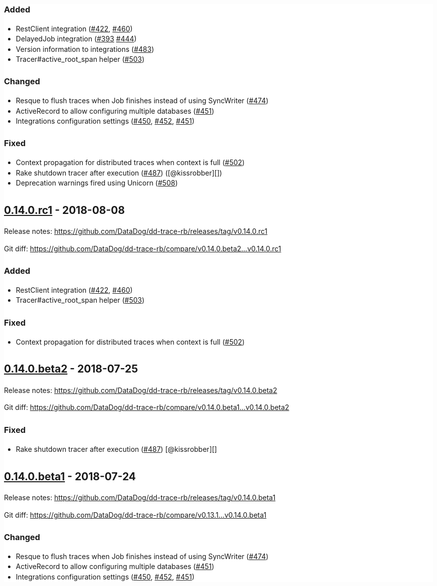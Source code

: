 ### Added

- RestClient integration ([#422][], [#460][])
- DelayedJob integration ([#393][] [#444][])
- Version information to integrations ([#483][])
- Tracer#active_root_span helper ([#503][])

### Changed

- Resque to flush traces when Job finishes instead of using SyncWriter ([#474][])
- ActiveRecord to allow configuring multiple databases ([#451][])
- Integrations configuration settings ([#450][], [#452][], [#451][])

### Fixed

- Context propagation for distributed traces when context is full ([#502][])
- Rake shutdown tracer after execution ([#487][]) ([@kissrobber][])
- Deprecation warnings fired using Unicorn ([#508][])

## [0.14.0.rc1] - 2018-08-08

Release notes: https://github.com/DataDog/dd-trace-rb/releases/tag/v0.14.0.rc1

Git diff: https://github.com/DataDog/dd-trace-rb/compare/v0.14.0.beta2...v0.14.0.rc1

### Added

- RestClient integration ([#422][], [#460][])
- Tracer#active_root_span helper ([#503][])

### Fixed

- Context propagation for distributed traces when context is full ([#502][])

## [0.14.0.beta2] - 2018-07-25

Release notes: https://github.com/DataDog/dd-trace-rb/releases/tag/v0.14.0.beta2

Git diff: https://github.com/DataDog/dd-trace-rb/compare/v0.14.0.beta1...v0.14.0.beta2

### Fixed

- Rake shutdown tracer after execution ([#487][]) [@kissrobber][]

## [0.14.0.beta1] - 2018-07-24

Release notes: https://github.com/DataDog/dd-trace-rb/releases/tag/v0.14.0.beta1

Git diff: https://github.com/DataDog/dd-trace-rb/compare/v0.13.1...v0.14.0.beta1

### Changed

- Resque to flush traces when Job finishes instead of using SyncWriter ([#474][])
- ActiveRecord to allow configuring multiple databases ([#451][])
- Integrations configuration settings ([#450][], [#452][], [#451][])


[Unreleased]: https://github.com/DataDog/dd-trace-rb/compare/v0.48.0...master
[0.51.1]: https://github.com/DataDog/dd-trace-rb/compare/v0.51.0...v0.51.1
[0.51.0]: https://github.com/DataDog/dd-trace-rb/compare/v0.50.0...v0.51.0
[0.48.0]: https://github.com/DataDog/dd-trace-rb/compare/v0.47.0...v0.48.0
[0.47.0]: https://github.com/DataDog/dd-trace-rb/compare/v0.46.0...v0.47.0
[0.46.0]: https://github.com/DataDog/dd-trace-rb/compare/v0.45.0...v0.46.0
[0.45.0]: https://github.com/DataDog/dd-trace-rb/compare/v0.44.0...v0.45.0
[0.44.0]: https://github.com/DataDog/dd-trace-rb/compare/v0.43.0...v0.44.0
[0.43.0]: https://github.com/DataDog/dd-trace-rb/compare/v0.42.0...v0.43.0
[0.41.0]: https://github.com/DataDog/dd-trace-rb/compare/v0.40.0...v0.41.0
[0.40.0]: https://github.com/DataDog/dd-trace-rb/compare/v0.39.0...v0.40.0
[0.39.0]: https://github.com/DataDog/dd-trace-rb/compare/v0.38.0...v0.39.0
[0.38.0]: https://github.com/DataDog/dd-trace-rb/compare/v0.37.0...v0.38.0
[0.37.0]: https://github.com/DataDog/dd-trace-rb/compare/v0.36.0...v0.37.0
[0.36.0]: https://github.com/DataDog/dd-trace-rb/compare/v0.35.2...v0.36.0
[0.35.2]: https://github.com/DataDog/dd-trace-rb/compare/v0.35.1...v0.35.2
[0.35.1]: https://github.com/DataDog/dd-trace-rb/compare/v0.35.0...v0.35.1
[0.35.0]: https://github.com/DataDog/dd-trace-rb/compare/v0.34.2...v0.35.0
[0.34.2]: https://github.com/DataDog/dd-trace-rb/compare/v0.34.1...v0.34.2
[0.34.1]: https://github.com/DataDog/dd-trace-rb/compare/v0.34.0...v0.34.1
[0.34.0]: https://github.com/DataDog/dd-trace-rb/compare/v0.33.1...v0.34.0
[0.33.1]: https://github.com/DataDog/dd-trace-rb/compare/v0.33.0...v0.33.1
[0.33.0]: https://github.com/DataDog/dd-trace-rb/compare/v0.32.0...v0.33.0
[0.32.0]: https://github.com/DataDog/dd-trace-rb/compare/v0.31.1...v0.32.0
[0.31.1]: https://github.com/DataDog/dd-trace-rb/compare/v0.31.0...v0.31.1
[0.31.0]: https://github.com/DataDog/dd-trace-rb/compare/v0.30.1...v0.31.0
[0.30.1]: https://github.com/DataDog/dd-trace-rb/compare/v0.30.0...v0.30.1
[0.30.0]: https://github.com/DataDog/dd-trace-rb/compare/v0.29.1...v0.30.0
[0.29.1]: https://github.com/DataDog/dd-trace-rb/compare/v0.29.0...v0.29.1
[0.29.0]: https://github.com/DataDog/dd-trace-rb/compare/v0.28.0...v0.29.0
[0.28.0]: https://github.com/DataDog/dd-trace-rb/compare/v0.27.0...v0.28.0
[0.27.0]: https://github.com/DataDog/dd-trace-rb/compare/v0.26.0...v0.27.0
[0.26.0]: https://github.com/DataDog/dd-trace-rb/compare/v0.25.1...v0.26.0
[0.25.1]: https://github.com/DataDog/dd-trace-rb/compare/v0.25.0...v0.25.1
[0.25.0]: https://github.com/DataDog/dd-trace-rb/compare/v0.24.0...v0.25.0
[0.24.0]: https://github.com/DataDog/dd-trace-rb/compare/v0.23.3...v0.24.0
[0.23.3]: https://github.com/DataDog/dd-trace-rb/compare/v0.23.2...v0.23.3
[0.23.2]: https://github.com/DataDog/dd-trace-rb/compare/v0.23.1...v0.23.2
[0.23.1]: https://github.com/DataDog/dd-trace-rb/compare/v0.23.0...v0.23.1
[0.23.0]: https://github.com/DataDog/dd-trace-rb/compare/v0.22.0...v0.23.0
[0.22.0]: https://github.com/DataDog/dd-trace-rb/compare/v0.21.2...v0.22.0
[0.21.2]: https://github.com/DataDog/dd-trace-rb/compare/v0.21.1...v0.21.2
[0.21.1]: https://github.com/DataDog/dd-trace-rb/compare/v0.21.0...v0.21.1
[0.21.0]: https://github.com/DataDog/dd-trace-rb/compare/v0.20.0...v0.21.0
[0.20.0]: https://github.com/DataDog/dd-trace-rb/compare/v0.19.1...v0.20.0
[0.19.1]: https://github.com/DataDog/dd-trace-rb/compare/v0.19.0...v0.19.1
[0.19.0]: https://github.com/DataDog/dd-trace-rb/compare/v0.18.3...v0.19.0
[0.18.3]: https://github.com/DataDog/dd-trace-rb/compare/v0.18.2...v0.18.3
[0.18.2]: https://github.com/DataDog/dd-trace-rb/compare/v0.18.1...v0.18.2
[0.18.1]: https://github.com/DataDog/dd-trace-rb/compare/v0.18.0...v0.18.1
[0.18.0]: https://github.com/DataDog/dd-trace-rb/compare/v0.17.3...v0.18.0
[0.17.3]: https://github.com/DataDog/dd-trace-rb/compare/v0.17.2...v0.17.3
[0.17.2]: https://github.com/DataDog/dd-trace-rb/compare/v0.17.1...v0.17.2
[0.17.1]: https://github.com/DataDog/dd-trace-rb/compare/v0.17.0...v0.17.1
[0.17.0]: https://github.com/DataDog/dd-trace-rb/compare/v0.16.1...v0.17.0
[0.16.1]: https://github.com/DataDog/dd-trace-rb/compare/v0.16.0...v0.16.1
[0.16.0]: https://github.com/DataDog/dd-trace-rb/compare/v0.15.0...v0.16.0
[0.15.0]: https://github.com/DataDog/dd-trace-rb/compare/v0.14.2...v0.15.0
[0.14.2]: https://github.com/DataDog/dd-trace-rb/compare/v0.14.1...v0.14.2
[0.14.1]: https://github.com/DataDog/dd-trace-rb/compare/v0.14.0...v0.14.1
[0.14.0]: https://github.com/DataDog/dd-trace-rb/compare/v0.13.2...v0.14.0
[0.14.0.rc1]: https://github.com/DataDog/dd-trace-rb/compare/v0.14.0.beta2...v0.14.0.rc1
[0.14.0.beta2]: https://github.com/DataDog/dd-trace-rb/compare/v0.14.0.beta1...v0.14.0.beta2
[0.14.0.beta1]: https://github.com/DataDog/dd-trace-rb/compare/v0.13.0...v0.14.0.beta1
[0.13.2]: https://github.com/DataDog/dd-trace-rb/compare/v0.13.1...v0.13.2
[0.13.1]: https://github.com/DataDog/dd-trace-rb/compare/v0.13.0...v0.13.1
[0.13.0]: https://github.com/DataDog/dd-trace-rb/compare/v0.12.1...v0.13.0
[0.13.0.beta1]: https://github.com/DataDog/dd-trace-rb/compare/v0.12.0...v0.13.0.beta1
[0.12.1]: https://github.com/DataDog/dd-trace-rb/compare/v0.12.0...v0.12.1
[0.12.0]: https://github.com/DataDog/dd-trace-rb/compare/v0.11.4...v0.12.0
[0.12.0.rc1]: https://github.com/DataDog/dd-trace-rb/compare/v0.11.4...v0.12.0.rc1
[0.12.0.beta2]: https://github.com/DataDog/dd-trace-rb/compare/v0.12.0.beta1...v0.12.0.beta2
[0.12.0.beta1]: https://github.com/DataDog/dd-trace-rb/compare/v0.11.2...v0.12.0.beta1
[0.11.4]: https://github.com/DataDog/dd-trace-rb/compare/v0.11.3...v0.11.4
[0.11.3]: https://github.com/DataDog/dd-trace-rb/compare/v0.11.2...v0.11.3
[0.11.2]: https://github.com/DataDog/dd-trace-rb/compare/v0.11.1...v0.11.2
[0.11.1]: https://github.com/DataDog/dd-trace-rb/compare/v0.11.0...v0.11.1
[0.11.0]: https://github.com/DataDog/dd-trace-rb/compare/v0.10.0...v0.11.0
[0.11.0.beta2]: https://github.com/DataDog/dd-trace-rb/compare/v0.11.0.beta1...v0.11.0.beta2
[0.11.0.beta1]: https://github.com/DataDog/dd-trace-rb/compare/v0.10.0...v0.11.0.beta1
[0.10.0]: https://github.com/DataDog/dd-trace-rb/compare/v0.9.2...v0.10.0
[0.9.2]: https://github.com/DataDog/dd-trace-rb/compare/v0.9.1...v0.9.2
[0.9.1]: https://github.com/DataDog/dd-trace-rb/compare/v0.9.0...v0.9.1
[0.9.0]: https://github.com/DataDog/dd-trace-rb/compare/v0.8.2...v0.9.0
[0.8.2]: https://github.com/DataDog/dd-trace-rb/compare/v0.8.1...v0.8.2
[0.8.1]: https://github.com/DataDog/dd-trace-rb/compare/v0.8.0...v0.8.1
[0.8.0]: https://github.com/DataDog/dd-trace-rb/compare/v0.7.2...v0.8.0
[0.7.2]: https://github.com/DataDog/dd-trace-rb/compare/v0.7.1...v0.7.2
[0.7.1]: https://github.com/DataDog/dd-trace-rb/compare/v0.7.0...v0.7.1
[0.7.0]: https://github.com/DataDog/dd-trace-rb/compare/v0.6.2...v0.7.0
[0.6.2]: https://github.com/DataDog/dd-trace-rb/compare/v0.6.1...v0.6.2
[0.6.1]: https://github.com/DataDog/dd-trace-rb/compare/v0.6.0...v0.6.1
[0.6.0]: https://github.com/DataDog/dd-trace-rb/compare/v0.5.0...v0.6.0
[0.5.0]: https://github.com/DataDog/dd-trace-rb/compare/v0.4.3...v0.5.0
[0.4.3]: https://github.com/DataDog/dd-trace-rb/compare/v0.4.2...v0.4.3
[0.4.2]: https://github.com/DataDog/dd-trace-rb/compare/v0.4.1...v0.4.2
[0.4.1]: https://github.com/DataDog/dd-trace-rb/compare/v0.4.0...v0.4.1
[0.4.0]: https://github.com/DataDog/dd-trace-rb/compare/v0.3.1...v0.4.0
[0.3.1]: https://github.com/DataDog/dd-trace-rb/compare/v0.3.0...v0.3.1
[0.3.0]: https://github.com/DataDog/dd-trace-rb/compare/v0.2.0...v0.3.0
[0.2.0]: https://github.com/DataDog/dd-trace-rb/compare/v0.1.5...v0.2.0
[0.1.5]: https://github.com/DataDog/dd-trace-rb/compare/v0.1.4...v0.1.5
[0.1.4]: https://github.com/DataDog/dd-trace-rb/compare/v0.1.3...v0.1.4
[0.1.3]: https://github.com/DataDog/dd-trace-rb/compare/v0.1.2...v0.1.3
[0.1.2]: https://github.com/DataDog/dd-trace-rb/compare/v0.1.1...v0.1.2
[0.1.1]: https://github.com/DataDog/dd-trace-rb/compare/v0.1.0...v0.1.1
[#132]: https://github.com/DataDog/dd-trace-rb/issues/132
[#171]: https://github.com/DataDog/dd-trace-rb/issues/171
[#211]: https://github.com/DataDog/dd-trace-rb/issues/211
[#247]: https://github.com/DataDog/dd-trace-rb/issues/247
[#272]: https://github.com/DataDog/dd-trace-rb/issues/272
[#295]: https://github.com/DataDog/dd-trace-rb/issues/295
[#301]: https://github.com/DataDog/dd-trace-rb/issues/301
[#311]: https://github.com/DataDog/dd-trace-rb/issues/311
[#320]: https://github.com/DataDog/dd-trace-rb/issues/320
[#321]: https://github.com/DataDog/dd-trace-rb/issues/321
[#322]: https://github.com/DataDog/dd-trace-rb/issues/322
[#323]: https://github.com/DataDog/dd-trace-rb/issues/323
[#324]: https://github.com/DataDog/dd-trace-rb/issues/324
[#325]: https://github.com/DataDog/dd-trace-rb/issues/325
[#327]: https://github.com/DataDog/dd-trace-rb/issues/327
[#328]: https://github.com/DataDog/dd-trace-rb/issues/328
[#330]: https://github.com/DataDog/dd-trace-rb/issues/330
[#332]: https://github.com/DataDog/dd-trace-rb/issues/332
[#334]: https://github.com/DataDog/dd-trace-rb/issues/334
[#335]: https://github.com/DataDog/dd-trace-rb/issues/335
[#340]: https://github.com/DataDog/dd-trace-rb/issues/340
[#345]: https://github.com/DataDog/dd-trace-rb/issues/345
[#349]: https://github.com/DataDog/dd-trace-rb/issues/349
[#350]: https://github.com/DataDog/dd-trace-rb/issues/350
[#351]: https://github.com/DataDog/dd-trace-rb/issues/351
[#352]: https://github.com/DataDog/dd-trace-rb/issues/352
[#353]: https://github.com/DataDog/dd-trace-rb/issues/353
[#354]: https://github.com/DataDog/dd-trace-rb/issues/354
[#355]: https://github.com/DataDog/dd-trace-rb/issues/355
[#357]: https://github.com/DataDog/dd-trace-rb/issues/357
[#359]: https://github.com/DataDog/dd-trace-rb/issues/359
[#360]: https://github.com/DataDog/dd-trace-rb/issues/360
[#362]: https://github.com/DataDog/dd-trace-rb/issues/362
[#363]: https://github.com/DataDog/dd-trace-rb/issues/363
[#365]: https://github.com/DataDog/dd-trace-rb/issues/365
[#367]: https://github.com/DataDog/dd-trace-rb/issues/367
[#369]: https://github.com/DataDog/dd-trace-rb/issues/369
[#370]: https://github.com/DataDog/dd-trace-rb/issues/370
[#371]: https://github.com/DataDog/dd-trace-rb/issues/371
[#374]: https://github.com/DataDog/dd-trace-rb/issues/374
[#375]: https://github.com/DataDog/dd-trace-rb/issues/375
[#377]: https://github.com/DataDog/dd-trace-rb/issues/377
[#379]: https://github.com/DataDog/dd-trace-rb/issues/379
[#380]: https://github.com/DataDog/dd-trace-rb/issues/380
[#381]: https://github.com/DataDog/dd-trace-rb/issues/381
[#383]: https://github.com/DataDog/dd-trace-rb/issues/383
[#384]: https://github.com/DataDog/dd-trace-rb/issues/384
[#389]: https://github.com/DataDog/dd-trace-rb/issues/389
[#390]: https://github.com/DataDog/dd-trace-rb/issues/390
[#391]: https://github.com/DataDog/dd-trace-rb/issues/391
[#392]: https://github.com/DataDog/dd-trace-rb/issues/392
[#393]: https://github.com/DataDog/dd-trace-rb/issues/393
[#395]: https://github.com/DataDog/dd-trace-rb/issues/395
[#396]: https://github.com/DataDog/dd-trace-rb/issues/396
[#397]: https://github.com/DataDog/dd-trace-rb/issues/397
[#400]: https://github.com/DataDog/dd-trace-rb/issues/400
[#403]: https://github.com/DataDog/dd-trace-rb/issues/403
[#407]: https://github.com/DataDog/dd-trace-rb/issues/407
[#409]: https://github.com/DataDog/dd-trace-rb/issues/409
[#410]: https://github.com/DataDog/dd-trace-rb/issues/410
[#415]: https://github.com/DataDog/dd-trace-rb/issues/415
[#418]: https://github.com/DataDog/dd-trace-rb/issues/418
[#419]: https://github.com/DataDog/dd-trace-rb/issues/419
[#420]: https://github.com/DataDog/dd-trace-rb/issues/420
[#421]: https://github.com/DataDog/dd-trace-rb/issues/421
[#422]: https://github.com/DataDog/dd-trace-rb/issues/422
[#424]: https://github.com/DataDog/dd-trace-rb/issues/424
[#426]: https://github.com/DataDog/dd-trace-rb/issues/426
[#427]: https://github.com/DataDog/dd-trace-rb/issues/427
[#430]: https://github.com/DataDog/dd-trace-rb/issues/430
[#431]: https://github.com/DataDog/dd-trace-rb/issues/431
[#439]: https://github.com/DataDog/dd-trace-rb/issues/439
[#443]: https://github.com/DataDog/dd-trace-rb/issues/443
[#444]: https://github.com/DataDog/dd-trace-rb/issues/444
[#445]: https://github.com/DataDog/dd-trace-rb/issues/445
[#446]: https://github.com/DataDog/dd-trace-rb/issues/446
[#447]: https://github.com/DataDog/dd-trace-rb/issues/447
[#450]: https://github.com/DataDog/dd-trace-rb/issues/450
[#451]: https://github.com/DataDog/dd-trace-rb/issues/451
[#452]: https://github.com/DataDog/dd-trace-rb/issues/452
[#453]: https://github.com/DataDog/dd-trace-rb/issues/453
[#458]: https://github.com/DataDog/dd-trace-rb/issues/458
[#460]: https://github.com/DataDog/dd-trace-rb/issues/460
[#463]: https://github.com/DataDog/dd-trace-rb/issues/463
[#466]: https://github.com/DataDog/dd-trace-rb/issues/466
[#474]: https://github.com/DataDog/dd-trace-rb/issues/474
[#475]: https://github.com/DataDog/dd-trace-rb/issues/475
[#476]: https://github.com/DataDog/dd-trace-rb/issues/476
[#477]: https://github.com/DataDog/dd-trace-rb/issues/477
[#478]: https://github.com/DataDog/dd-trace-rb/issues/478
[#480]: https://github.com/DataDog/dd-trace-rb/issues/480
[#481]: https://github.com/DataDog/dd-trace-rb/issues/481
[#483]: https://github.com/DataDog/dd-trace-rb/issues/483
[#486]: https://github.com/DataDog/dd-trace-rb/issues/486
[#487]: https://github.com/DataDog/dd-trace-rb/issues/487
[#488]: https://github.com/DataDog/dd-trace-rb/issues/488
[#496]: https://github.com/DataDog/dd-trace-rb/issues/496
[#497]: https://github.com/DataDog/dd-trace-rb/issues/497
[#499]: https://github.com/DataDog/dd-trace-rb/issues/499
[#502]: https://github.com/DataDog/dd-trace-rb/issues/502
[#503]: https://github.com/DataDog/dd-trace-rb/issues/503
[#508]: https://github.com/DataDog/dd-trace-rb/issues/508
[#514]: https://github.com/DataDog/dd-trace-rb/issues/514
[#515]: https://github.com/DataDog/dd-trace-rb/issues/515
[#516]: https://github.com/DataDog/dd-trace-rb/issues/516
[#517]: https://github.com/DataDog/dd-trace-rb/issues/517
[#521]: https://github.com/DataDog/dd-trace-rb/issues/521
[#525]: https://github.com/DataDog/dd-trace-rb/issues/525
[#527]: https://github.com/DataDog/dd-trace-rb/issues/527
[#529]: https://github.com/DataDog/dd-trace-rb/issues/529
[#530]: https://github.com/DataDog/dd-trace-rb/issues/530
[#533]: https://github.com/DataDog/dd-trace-rb/issues/533
[#535]: https://github.com/DataDog/dd-trace-rb/issues/535
[#538]: https://github.com/DataDog/dd-trace-rb/issues/538
[#544]: https://github.com/DataDog/dd-trace-rb/issues/544
[#552]: https://github.com/DataDog/dd-trace-rb/issues/552
[#578]: https://github.com/DataDog/dd-trace-rb/issues/578
[#580]: https://github.com/DataDog/dd-trace-rb/issues/580
[#582]: https://github.com/DataDog/dd-trace-rb/issues/582
[#583]: https://github.com/DataDog/dd-trace-rb/issues/583
[#591]: https://github.com/DataDog/dd-trace-rb/issues/591
[#593]: https://github.com/DataDog/dd-trace-rb/issues/593
[#597]: https://github.com/DataDog/dd-trace-rb/issues/597
[#598]: https://github.com/DataDog/dd-trace-rb/issues/598
[#602]: https://github.com/DataDog/dd-trace-rb/issues/602
[#605]: https://github.com/DataDog/dd-trace-rb/issues/605
[#626]: https://github.com/DataDog/dd-trace-rb/issues/626
[#628]: https://github.com/DataDog/dd-trace-rb/issues/628
[#630]: https://github.com/DataDog/dd-trace-rb/issues/630
[#631]: https://github.com/DataDog/dd-trace-rb/issues/631
[#635]: https://github.com/DataDog/dd-trace-rb/issues/635
[#636]: https://github.com/DataDog/dd-trace-rb/issues/636
[#637]: https://github.com/DataDog/dd-trace-rb/issues/637
[#639]: https://github.com/DataDog/dd-trace-rb/issues/639
[#640]: https://github.com/DataDog/dd-trace-rb/issues/640
[#641]: https://github.com/DataDog/dd-trace-rb/issues/641
[#642]: https://github.com/DataDog/dd-trace-rb/issues/642
[#648]: https://github.com/DataDog/dd-trace-rb/issues/648
[#649]: https://github.com/DataDog/dd-trace-rb/issues/649
[#650]: https://github.com/DataDog/dd-trace-rb/issues/650
[#651]: https://github.com/DataDog/dd-trace-rb/issues/651
[#654]: https://github.com/DataDog/dd-trace-rb/issues/654
[#655]: https://github.com/DataDog/dd-trace-rb/issues/655
[#656]: https://github.com/DataDog/dd-trace-rb/issues/656
[#658]: https://github.com/DataDog/dd-trace-rb/issues/658
[#660]: https://github.com/DataDog/dd-trace-rb/issues/660
[#661]: https://github.com/DataDog/dd-trace-rb/issues/661
[#662]: https://github.com/DataDog/dd-trace-rb/issues/662
[#664]: https://github.com/DataDog/dd-trace-rb/issues/664
[#665]: https://github.com/DataDog/dd-trace-rb/issues/665
[#666]: https://github.com/DataDog/dd-trace-rb/issues/666
[#671]: https://github.com/DataDog/dd-trace-rb/issues/671
[#672]: https://github.com/DataDog/dd-trace-rb/issues/672
[#673]: https://github.com/DataDog/dd-trace-rb/issues/673
[#674]: https://github.com/DataDog/dd-trace-rb/issues/674
[#675]: https://github.com/DataDog/dd-trace-rb/issues/675
[#677]: https://github.com/DataDog/dd-trace-rb/issues/677
[#681]: https://github.com/DataDog/dd-trace-rb/issues/681
[#683]: https://github.com/DataDog/dd-trace-rb/issues/683
[#686]: https://github.com/DataDog/dd-trace-rb/issues/686
[#687]: https://github.com/DataDog/dd-trace-rb/issues/687
[#693]: https://github.com/DataDog/dd-trace-rb/issues/693
[#696]: https://github.com/DataDog/dd-trace-rb/issues/696
[#697]: https://github.com/DataDog/dd-trace-rb/issues/697
[#699]: https://github.com/DataDog/dd-trace-rb/issues/699
[#700]: https://github.com/DataDog/dd-trace-rb/issues/700
[#701]: https://github.com/DataDog/dd-trace-rb/issues/701
[#702]: https://github.com/DataDog/dd-trace-rb/issues/702
[#703]: https://github.com/DataDog/dd-trace-rb/issues/703
[#704]: https://github.com/DataDog/dd-trace-rb/issues/704
[#707]: https://github.com/DataDog/dd-trace-rb/issues/707
[#709]: https://github.com/DataDog/dd-trace-rb/issues/709
[#714]: https://github.com/DataDog/dd-trace-rb/issues/714
[#715]: https://github.com/DataDog/dd-trace-rb/issues/715
[#716]: https://github.com/DataDog/dd-trace-rb/issues/716
[#719]: https://github.com/DataDog/dd-trace-rb/issues/719
[#720]: https://github.com/DataDog/dd-trace-rb/issues/720
[#721]: https://github.com/DataDog/dd-trace-rb/issues/721
[#722]: https://github.com/DataDog/dd-trace-rb/issues/722
[#724]: https://github.com/DataDog/dd-trace-rb/issues/724
[#728]: https://github.com/DataDog/dd-trace-rb/issues/728
[#729]: https://github.com/DataDog/dd-trace-rb/issues/729
[#731]: https://github.com/DataDog/dd-trace-rb/issues/731
[#738]: https://github.com/DataDog/dd-trace-rb/issues/738
[#739]: https://github.com/DataDog/dd-trace-rb/issues/739
[#742]: https://github.com/DataDog/dd-trace-rb/issues/742
[#747]: https://github.com/DataDog/dd-trace-rb/issues/747
[#748]: https://github.com/DataDog/dd-trace-rb/issues/748
[#750]: https://github.com/DataDog/dd-trace-rb/issues/750
[#751]: https://github.com/DataDog/dd-trace-rb/issues/751
[#752]: https://github.com/DataDog/dd-trace-rb/issues/752
[#753]: https://github.com/DataDog/dd-trace-rb/issues/753
[#754]: https://github.com/DataDog/dd-trace-rb/issues/754
[#756]: https://github.com/DataDog/dd-trace-rb/issues/756
[#760]: https://github.com/DataDog/dd-trace-rb/issues/760
[#762]: https://github.com/DataDog/dd-trace-rb/issues/762
[#765]: https://github.com/DataDog/dd-trace-rb/issues/765
[#768]: https://github.com/DataDog/dd-trace-rb/issues/768
[#770]: https://github.com/DataDog/dd-trace-rb/issues/770
[#771]: https://github.com/DataDog/dd-trace-rb/issues/771
[#775]: https://github.com/DataDog/dd-trace-rb/issues/775
[#776]: https://github.com/DataDog/dd-trace-rb/issues/776
[#778]: https://github.com/DataDog/dd-trace-rb/issues/778
[#782]: https://github.com/DataDog/dd-trace-rb/issues/782
[#784]: https://github.com/DataDog/dd-trace-rb/issues/784
[#786]: https://github.com/DataDog/dd-trace-rb/issues/786
[#789]: https://github.com/DataDog/dd-trace-rb/issues/789
[#791]: https://github.com/DataDog/dd-trace-rb/issues/791
[#795]: https://github.com/DataDog/dd-trace-rb/issues/795
[#796]: https://github.com/DataDog/dd-trace-rb/issues/796
[#798]: https://github.com/DataDog/dd-trace-rb/issues/798
[#800]: https://github.com/DataDog/dd-trace-rb/issues/800
[#802]: https://github.com/DataDog/dd-trace-rb/issues/802
[#805]: https://github.com/DataDog/dd-trace-rb/issues/805
[#811]: https://github.com/DataDog/dd-trace-rb/issues/811
[#814]: https://github.com/DataDog/dd-trace-rb/issues/814
[#815]: https://github.com/DataDog/dd-trace-rb/issues/815
[#817]: https://github.com/DataDog/dd-trace-rb/issues/817
[#818]: https://github.com/DataDog/dd-trace-rb/issues/818
[#819]: https://github.com/DataDog/dd-trace-rb/issues/819
[#821]: https://github.com/DataDog/dd-trace-rb/issues/821